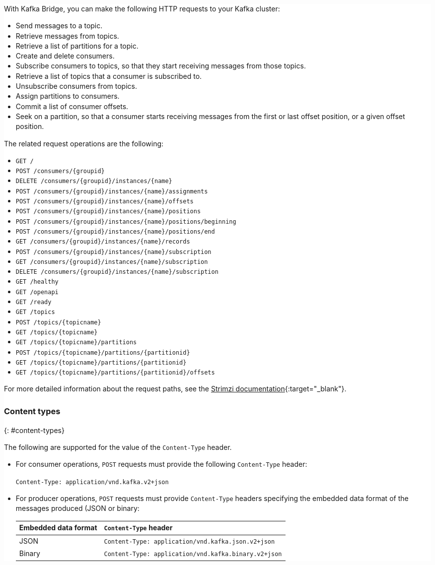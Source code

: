 With Kafka Bridge, you can make the following HTTP requests to your Kafka cluster:
- Send messages to a topic.
- Retrieve messages from topics.
- Retrieve a list of partitions for a topic.
- Create and delete consumers.
- Subscribe consumers to topics, so that they start receiving messages from those topics.
- Retrieve a list of topics that a consumer is subscribed to.
- Unsubscribe consumers from topics.
- Assign partitions to consumers.
- Commit a list of consumer offsets.
- Seek on a partition, so that a consumer starts receiving messages from the first or last offset position, or a given offset position.

The related request operations are the following:
- `GET /`
- `POST /consumers/{groupid}`
- `DELETE /consumers/{groupid}/instances/{name}`
- `POST /consumers/{groupid}/instances/{name}/assignments`
- `POST /consumers/{groupid}/instances/{name}/offsets`
- `POST /consumers/{groupid}/instances/{name}/positions`
- `POST /consumers/{groupid}/instances/{name}/positions/beginning`
- `POST /consumers/{groupid}/instances/{name}/positions/end`
- `GET /consumers/{groupid}/instances/{name}/records`
- `POST /consumers/{groupid}/instances/{name}/subscription`
- `GET /consumers/{groupid}/instances/{name}/subscription`
- `DELETE /consumers/{groupid}/instances/{name}/subscription`
- `GET /healthy`
- `GET /openapi`
- `GET /ready`
- `GET /topics`
- `POST /topics/{topicname}`
- `GET /topics/{topicname}`
- `GET /topics/{topicname}/partitions`
- `POST /topics/{topicname}/partitions/{partitionid}`
- `GET /topics/{topicname}/partitions/{partitionid}`
- `GET /topics/{topicname}/partitions/{partitionid}/offsets`

For more detailed information about the request paths, see the [Strimzi documentation](https://strimzi.io/docs/bridge/latest/#_paths){:target="_blank"}.

### Content types
{: #content-types}

The following are supported for the value of the `Content-Type` header.

- For consumer operations, `POST` requests must provide the following `Content-Type` header:
   ```shell
   Content-Type: application/vnd.kafka.v2+json
   ```
- For producer operations, `POST` requests must provide `Content-Type` headers specifying the embedded data format of the messages produced (JSON or binary:

   Embedded data format  | `Content-Type` header
   -------------------------|-----------------------------------------------------
   JSON                     |  `Content-Type: application/vnd.kafka.json.v2+json`
   Binary                   |  `Content-Type: application/vnd.kafka.binary.v2+json`
